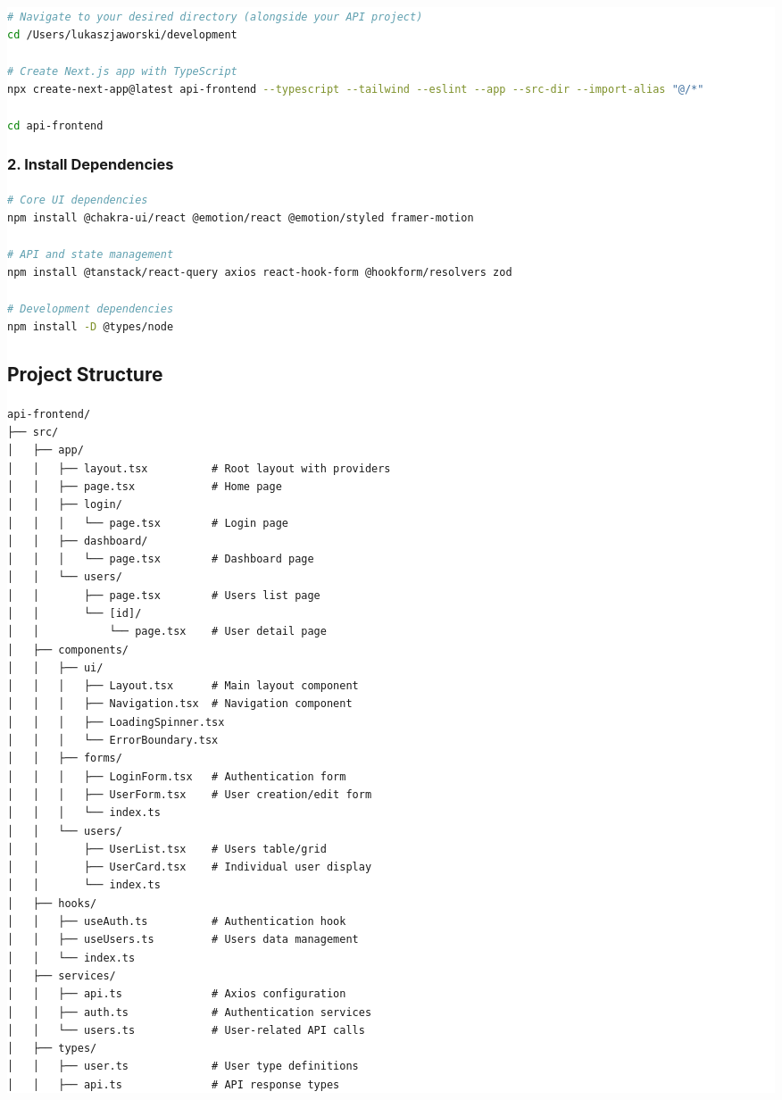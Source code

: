 ```bash
# Navigate to your desired directory (alongside your API project)
cd /Users/lukaszjaworski/development

# Create Next.js app with TypeScript
npx create-next-app@latest api-frontend --typescript --tailwind --eslint --app --src-dir --import-alias "@/*"

cd api-frontend
```

### 2. Install Dependencies

```bash
# Core UI dependencies
npm install @chakra-ui/react @emotion/react @emotion/styled framer-motion

# API and state management
npm install @tanstack/react-query axios react-hook-form @hookform/resolvers zod

# Development dependencies
npm install -D @types/node
```

## Project Structure

```
api-frontend/
├── src/
│   ├── app/
│   │   ├── layout.tsx          # Root layout with providers
│   │   ├── page.tsx            # Home page
│   │   ├── login/
│   │   │   └── page.tsx        # Login page
│   │   ├── dashboard/
│   │   │   └── page.tsx        # Dashboard page
│   │   └── users/
│   │       ├── page.tsx        # Users list page
│   │       └── [id]/
│   │           └── page.tsx    # User detail page
│   ├── components/
│   │   ├── ui/
│   │   │   ├── Layout.tsx      # Main layout component
│   │   │   ├── Navigation.tsx  # Navigation component
│   │   │   ├── LoadingSpinner.tsx
│   │   │   └── ErrorBoundary.tsx
│   │   ├── forms/
│   │   │   ├── LoginForm.tsx   # Authentication form
│   │   │   ├── UserForm.tsx    # User creation/edit form
│   │   │   └── index.ts
│   │   └── users/
│   │       ├── UserList.tsx    # Users table/grid
│   │       ├── UserCard.tsx    # Individual user display
│   │       └── index.ts
│   ├── hooks/
│   │   ├── useAuth.ts          # Authentication hook
│   │   ├── useUsers.ts         # Users data management
│   │   └── index.ts
│   ├── services/
│   │   ├── api.ts              # Axios configuration
│   │   ├── auth.ts             # Authentication services
│   │   └── users.ts            # User-related API calls
│   ├── types/
│   │   ├── user.ts             # User type definitions
│   │   ├── api.ts              # API response types
```